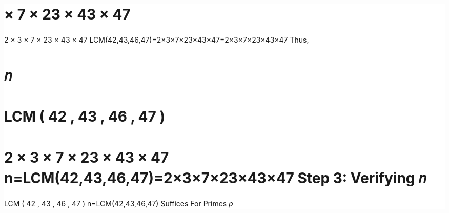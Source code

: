 ×
7
×
23
×
43
×
47
=
2
×
3
×
7
×
23
×
43
×
47
LCM(42,43,46,47)=2×3×7×23×43×47=2×3×7×23×43×47
Thus,

𝑛
=
LCM
(
42
,
43
,
46
,
47
)
=
2
×
3
×
7
×
23
×
43
×
47
n=LCM(42,43,46,47)=2×3×7×23×43×47
Step 3: Verifying 
𝑛
=
LCM
(
42
,
43
,
46
,
47
)
n=LCM(42,43,46,47) Suffices
For Primes 
𝑝